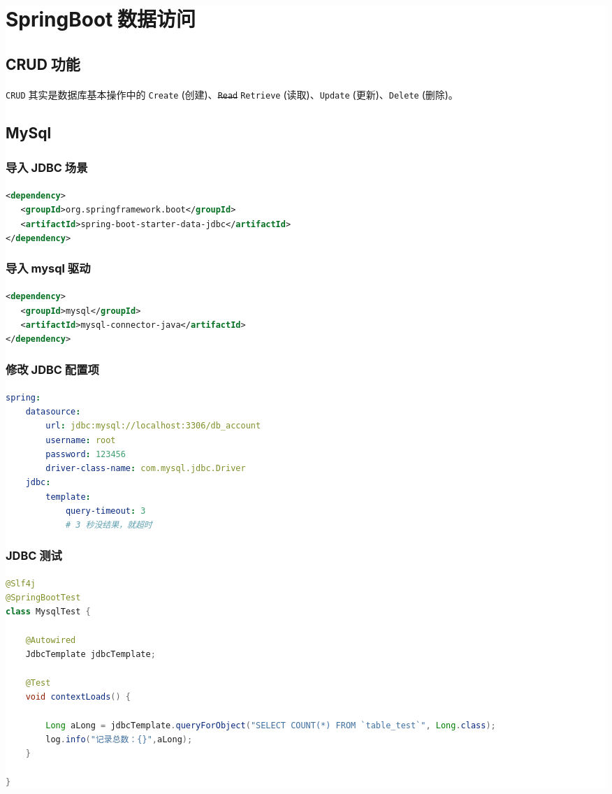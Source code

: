 # SpringBoot 数据访问

## CRUD 功能

`CRUD` 其实是数据库基本操作中的 `Create` (创建)、~~`Read`~~ `Retrieve` (读取)、`Update` (更新)、`Delete` (删除)。

## MySql

### 导入 JDBC 场景

```xml
<dependency>
   <groupId>org.springframework.boot</groupId>
   <artifactId>spring-boot-starter-data-jdbc</artifactId>
</dependency>
```

### 导入 mysql 驱动

```xml
<dependency>
   <groupId>mysql</groupId>
   <artifactId>mysql-connector-java</artifactId>
</dependency>
```

### 修改 JDBC 配置项

```yaml
spring:
    datasource:
        url: jdbc:mysql://localhost:3306/db_account
        username: root
        password: 123456
        driver-class-name: com.mysql.jdbc.Driver
    jdbc:
        template:
            query-timeout: 3
            # 3 秒没结果，就超时
```

### JDBC 测试

```java
@Slf4j
@SpringBootTest
class MysqlTest {

    @Autowired
    JdbcTemplate jdbcTemplate;

    @Test
    void contextLoads() {

        Long aLong = jdbcTemplate.queryForObject("SELECT COUNT(*) FROM `table_test`", Long.class);
        log.info("记录总数：{}",aLong);
    }

}
```
